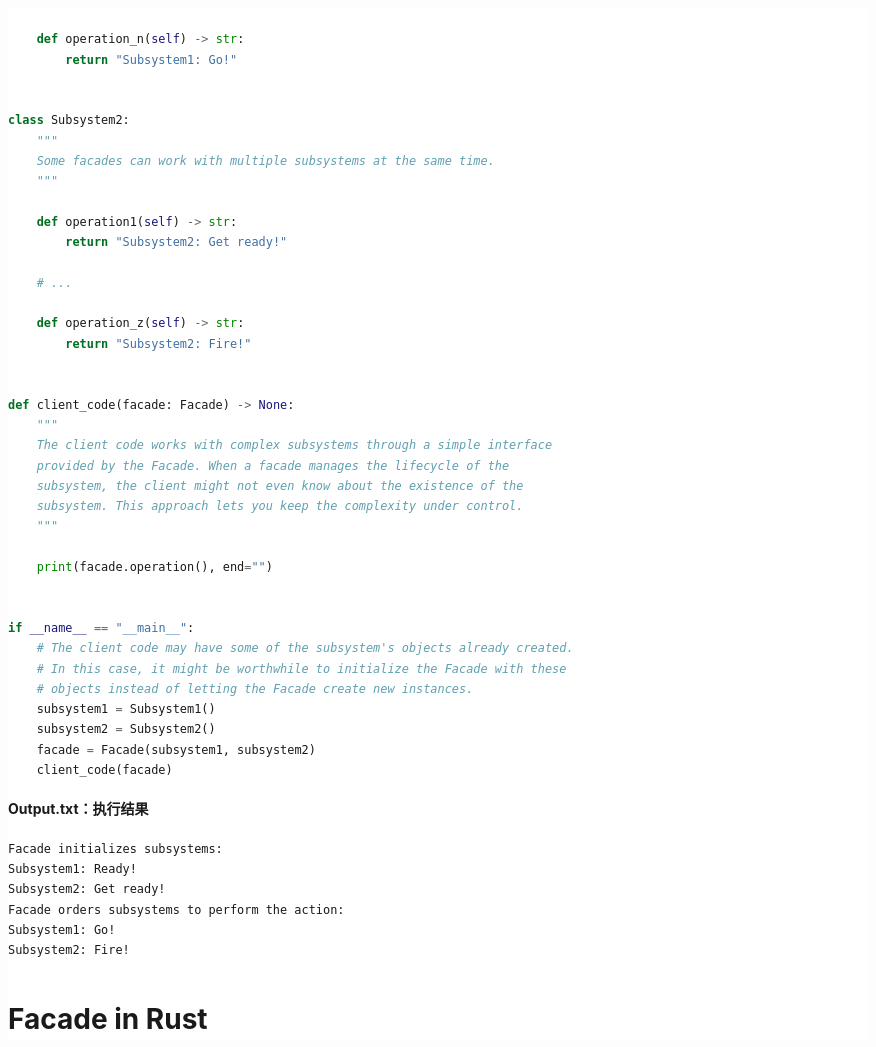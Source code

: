 ```python

    def operation_n(self) -> str:
        return "Subsystem1: Go!"


class Subsystem2:
    """
    Some facades can work with multiple subsystems at the same time.
    """

    def operation1(self) -> str:
        return "Subsystem2: Get ready!"

    # ...

    def operation_z(self) -> str:
        return "Subsystem2: Fire!"


def client_code(facade: Facade) -> None:
    """
    The client code works with complex subsystems through a simple interface
    provided by the Facade. When a facade manages the lifecycle of the
    subsystem, the client might not even know about the existence of the
    subsystem. This approach lets you keep the complexity under control.
    """

    print(facade.operation(), end="")


if __name__ == "__main__":
    # The client code may have some of the subsystem's objects already created.
    # In this case, it might be worthwhile to initialize the Facade with these
    # objects instead of letting the Facade create new instances.
    subsystem1 = Subsystem1()
    subsystem2 = Subsystem2()
    facade = Facade(subsystem1, subsystem2)
    client_code(facade)
```

#### Output.txt：执行结果

````
Facade initializes subsystems:
Subsystem1: Ready!
Subsystem2: Get ready!
Facade orders subsystems to perform the action:
Subsystem1: Go!
Subsystem2: Fire!
````

# **Facade** in Rust
